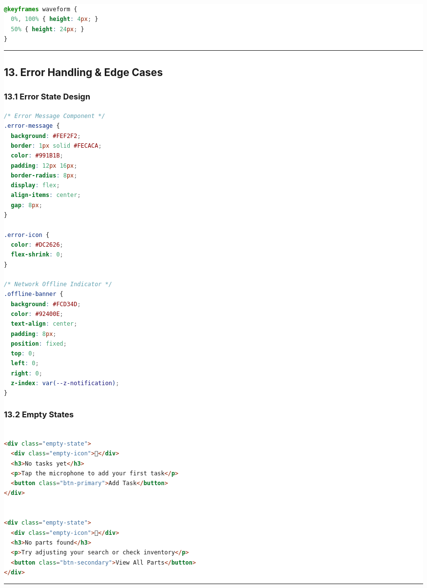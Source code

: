 ```css
@keyframes waveform {
  0%, 100% { height: 4px; }
  50% { height: 24px; }
}
```

---

## **13. Error Handling & Edge Cases**

### **13.1 Error State Design**
```css
/* Error Message Component */
.error-message {
  background: #FEF2F2;
  border: 1px solid #FECACA;
  color: #991B1B;
  padding: 12px 16px;
  border-radius: 8px;
  display: flex;
  align-items: center;
  gap: 8px;
}

.error-icon {
  color: #DC2626;
  flex-shrink: 0;
}

/* Network Offline Indicator */
.offline-banner {
  background: #FCD34D;
  color: #92400E;
  text-align: center;
  padding: 8px;
  position: fixed;
  top: 0;
  left: 0;
  right: 0;
  z-index: var(--z-notification);
}
```

### **13.2 Empty States**
```html

<div class="empty-state">
  <div class="empty-icon">📝</div>
  <h3>No tasks yet</h3>
  <p>Tap the microphone to add your first task</p>
  <button class="btn-primary">Add Task</button>
</div>


<div class="empty-state">
  <div class="empty-icon">🔧</div>
  <h3>No parts found</h3>
  <p>Try adjusting your search or check inventory</p>
  <button class="btn-secondary">View All Parts</button>
</div>
```

---